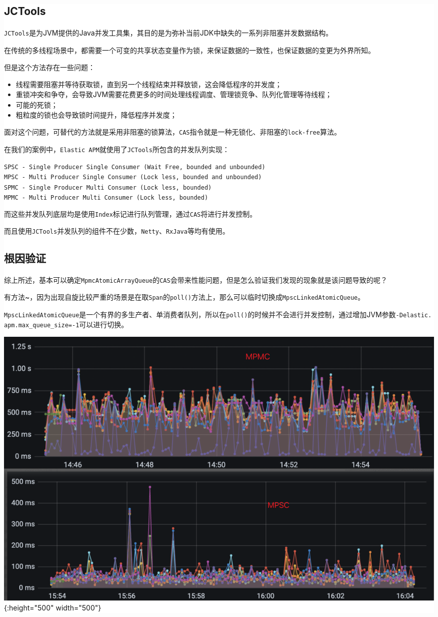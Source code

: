 ## JCTools  

`JCTools`是为JVM提供的Java并发工具集，其目的是为弥补当前JDK中缺失的一系列非阻塞并发数据结构。  

在传统的多线程场景中，都需要一个可变的共享状态变量作为锁，来保证数据的一致性，也保证数据的变更为外界所知。  

但是这个方法存在一些问题：  

* 线程需要阻塞并等待获取锁，直到另一个线程结束并释放锁，这会降低程序的并发度；  
* 重锁冲突和争夺，会导致JVM需要花费更多的时间处理线程调度、管理锁竞争、队列化管理等待线程；  
* 可能的死锁；  
* 粗粒度的锁也会导致锁时间提升，降低程序并发度；  

面对这个问题，可替代的方法就是采用非阻塞的锁算法，`CAS`指令就是一种无锁化、非阻塞的`lock-free`算法。  

在我们的案例中，`Elastic APM`就使用了`JCTools`所包含的并发队列实现：  

```
SPSC - Single Producer Single Consumer (Wait Free, bounded and unbounded)
MPSC - Multi Producer Single Consumer (Lock less, bounded and unbounded)
SPMC - Single Producer Multi Consumer (Lock less, bounded)
MPMC - Multi Producer Multi Consumer (Lock less, bounded)
```

而这些并发队列底层均是使用`Index`标记进行队列管理，通过`CAS`将进行并发控制。  

而且使用`JCTools`并发队列的组件不在少数，`Netty`、`RxJava`等均有使用。  


## 根因验证  

综上所述，基本可以确定`MpmcAtomicArrayQueue`的`CAS`会带来性能问题，但是怎么验证我们发现的现象就是该问题导致的呢？  

有方法~，因为出现自旋比较严重的场景是在取`Span`的`poll()`方法上，那么可以临时切换成`MpscLinkedAtomicQueue`。  

`MpscLinkedAtomicQueue`是一个有界的多生产者、单消费者队列，所以在`poll()`的时候并不会进行并发控制，通过增加JVM参数`-Delastic.apm.max_queue_size=-1`可以进行切换。  

![](https://raw.githubusercontent.com/Taaang/blog/master/assets/images/post_imgs/es_apm_cas/20.png){:height="500" width="500"}  
